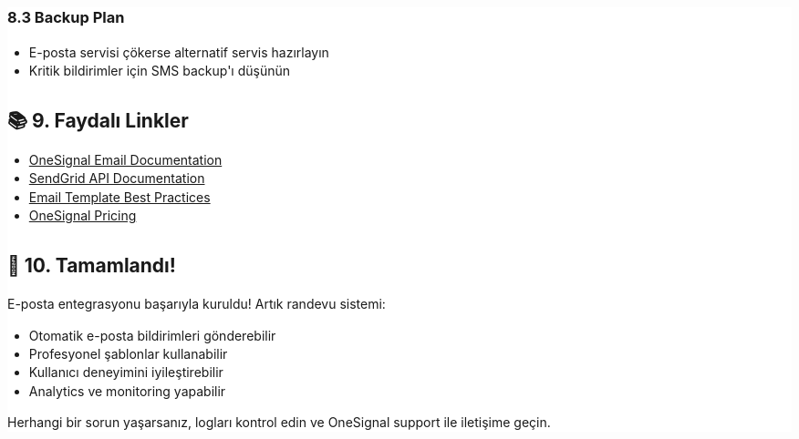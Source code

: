 ### 8.3 Backup Plan
- E-posta servisi çökerse alternatif servis hazırlayın
- Kritik bildirimler için SMS backup'ı düşünün

## 📚 9. Faydalı Linkler

- [OneSignal Email Documentation](https://documentation.onesignal.com/docs/email)
- [SendGrid API Documentation](https://sendgrid.com/docs/api-reference/)
- [Email Template Best Practices](https://sendgrid.com/blog/email-template-best-practices/)
- [OneSignal Pricing](https://onesignal.com/pricing)

## 🎉 10. Tamamlandı!

E-posta entegrasyonu başarıyla kuruldu! Artık randevu sistemi:
- Otomatik e-posta bildirimleri gönderebilir
- Profesyonel şablonlar kullanabilir
- Kullanıcı deneyimini iyileştirebilir
- Analytics ve monitoring yapabilir

Herhangi bir sorun yaşarsanız, logları kontrol edin ve OneSignal support ile iletişime geçin.
